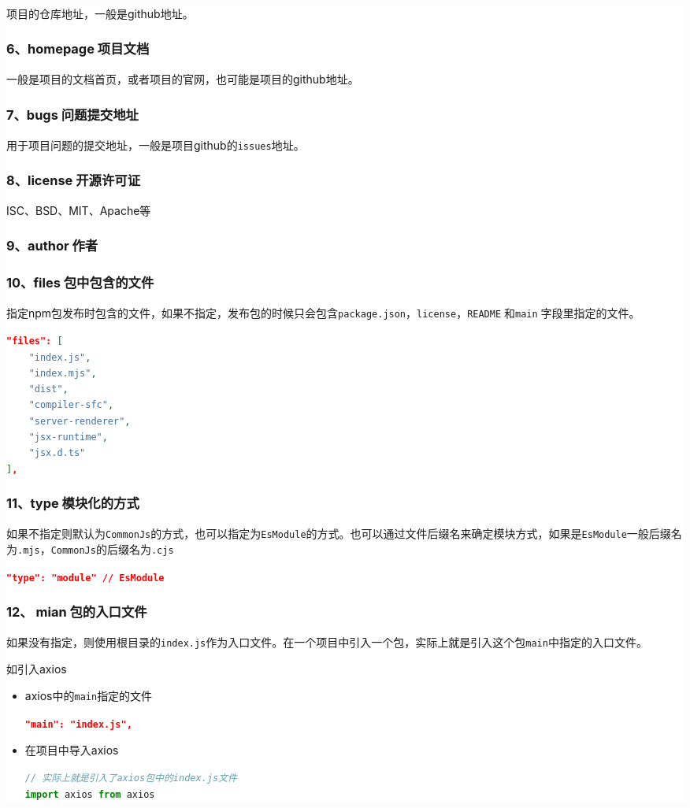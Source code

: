 项目的仓库地址，一般是github地址。

### 6、homepage 项目文档

一般是项目的文档首页，或者项目的官网，也可能是项目的github地址。

### 7、bugs 问题提交地址

用于项目问题的提交地址，一般是项目github的`issues`地址。

### 8、license 开源许可证

ISC、BSD、MIT、Apache等

### 9、author 作者

### 10、files 包中包含的文件

指定npm包发布时包含的文件，如果不指定，发布包的时候只会包含`package.json`，`license`，`README` 和`main` 字段里指定的文件。

```json
"files": [
    "index.js",
    "index.mjs",
    "dist",
    "compiler-sfc",
    "server-renderer",
    "jsx-runtime",
    "jsx.d.ts"
],
```

### 11、type 模块化的方式

如果不指定则默认为`CommonJs`的方式，也可以指定为`EsModule`的方式。也可以通过文件后缀名来确定模块方式，如果是`EsModule`一般后缀名为`.mjs`，`CommonJs`的后缀名为`.cjs`

```json
"type": "module" // EsModule
```

### 12、 mian 包的入口文件

如果没有指定，则使用根目录的`index.js`作为入口文件。在一个项目中引入一个包，实际上就是引入这个包`main`中指定的入口文件。

如引入axios

* axios中的`main`指定的文件

  ```json
  "main": "index.js",
  ```

* 在项目中导入axios

  ```js
  // 实际上就是引入了axios包中的index.js文件
  import axios from axios
  ```
